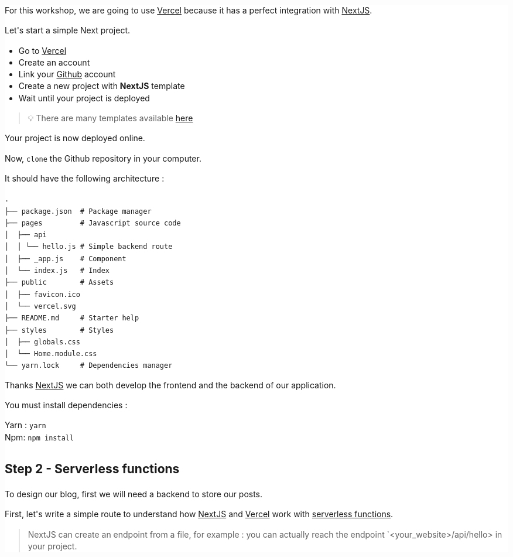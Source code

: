 For this workshop, we are going to use [Vercel](https://vercel.com/) because it has a perfect integration with [NextJS](https://nextjs.org/).

Let's start a simple Next project.

- Go to [Vercel](https://vercel.com/)
- Create an account
- Link your [Github](https://github.com/) account
- Create a new project with **NextJS** template
- Wait until your project is deployed

> :bulb: There are many templates available [here](https://github.com/vercel/next.js/tree/master/examples)

Your project is now deployed online.

Now, `clone` the Github repository in your computer.

It should have the following architecture :

```shell
.
├── package.json  # Package manager
├── pages         # Javascript source code
│  ├── api
│  │ └── hello.js # Simple backend route
│  ├── _app.js    # Component
│  └── index.js   # Index
├── public        # Assets
│  ├── favicon.ico 
│  └── vercel.svg
├── README.md     # Starter help
├── styles        # Styles
│  ├── globals.css
│  └── Home.module.css
└── yarn.lock     # Dependencies manager
```

Thanks [NextJS](https://nextjs.org/) we can both develop the frontend and the backend of our application.

You must install dependencies :

Yarn : `yarn`<br>
Npm:   `npm install`

## Step 2 - Serverless functions

To design our blog, first we will need a backend to store our posts.

First, let's write a simple route to understand how [NextJS](https://nextjs.org/) and [Vercel](https://vercel.com/) work with [serverless functions](https://vercel.com/docs/serverless-functions/introduction).

> NextJS can create an endpoint from a file, for example : you can actually reach the endpoint `<your_website>/api/hello> in your project.

